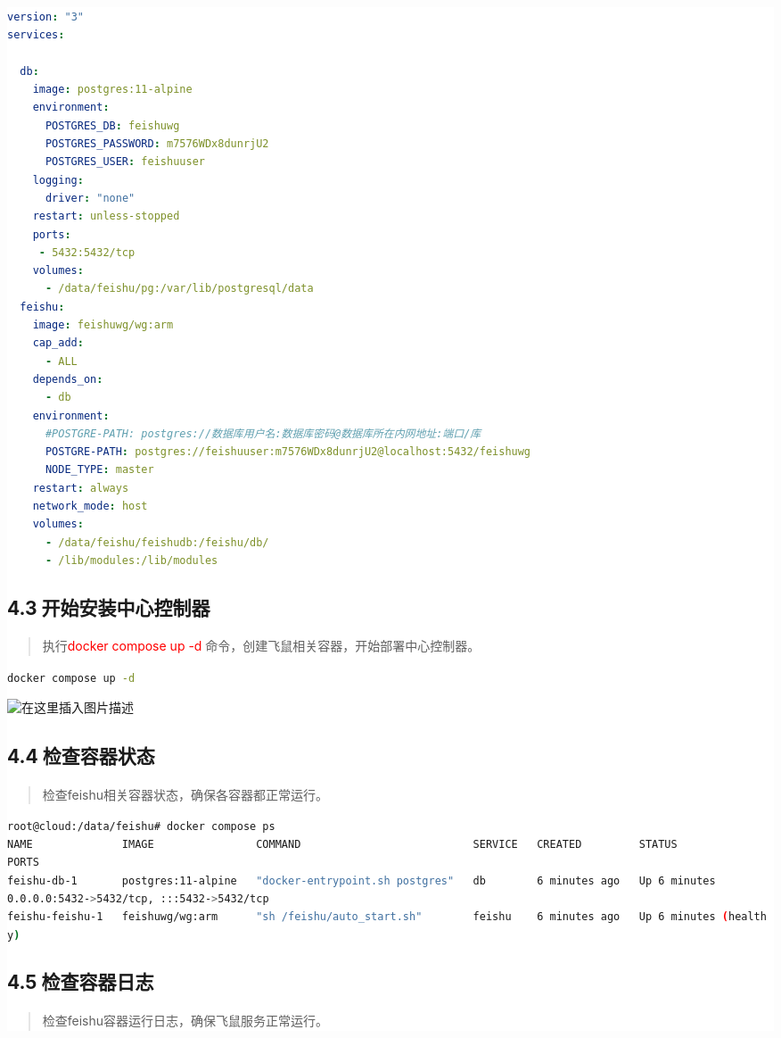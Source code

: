 ```yaml
version: "3"
services:

  db:
    image: postgres:11-alpine
    environment:
      POSTGRES_DB: feishuwg
      POSTGRES_PASSWORD: m7576WDx8dunrjU2
      POSTGRES_USER: feishuuser
    logging:
      driver: "none"
    restart: unless-stopped
    ports:
     - 5432:5432/tcp
    volumes:
      - /data/feishu/pg:/var/lib/postgresql/data
  feishu:
    image: feishuwg/wg:arm
    cap_add:
      - ALL
    depends_on:
      - db
    environment:
      #POSTGRE-PATH: postgres://数据库用户名:数据库密码@数据库所在内网地址:端口/库
      POSTGRE-PATH: postgres://feishuuser:m7576WDx8dunrjU2@localhost:5432/feishuwg
      NODE_TYPE: master
    restart: always
    network_mode: host
    volumes:
      - /data/feishu/feishudb:/feishu/db/
      - /lib/modules:/lib/modules
```
## 4.3 开始安装中心控制器
>执行<font color=Red>docker compose up -d </font> 命令，创建飞鼠相关容器，开始部署中心控制器。

```bash
docker compose up -d
```
![在这里插入图片描述](https://img-blog.csdnimg.cn/ac31ad465e4d47dba8d7609687c4efbc.png)
## 4.4 检查容器状态
>检查feishu相关容器状态，确保各容器都正常运行。


```bash
root@cloud:/data/feishu# docker compose ps
NAME              IMAGE                COMMAND                           SERVICE   CREATED         STATUS                   PORTS
feishu-db-1       postgres:11-alpine   "docker-entrypoint.sh postgres"   db        6 minutes ago   Up 6 minutes             0.0.0.0:5432->5432/tcp, :::5432->5432/tcp
feishu-feishu-1   feishuwg/wg:arm      "sh /feishu/auto_start.sh"        feishu    6 minutes ago   Up 6 minutes (healthy)
```
## 4.5 检查容器日志
>检查feishu容器运行日志，确保飞鼠服务正常运行。
